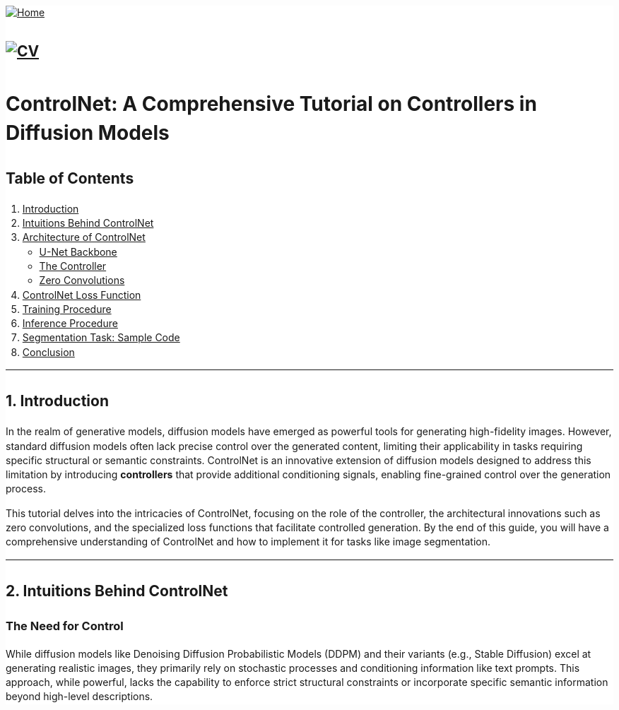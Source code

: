 [![Home](https://img.shields.io/badge/Home-Click%20Here-blue?style=flat&logo=homeadvisor&logoColor=white)](../)

## [![CV](https://img.shields.io/badge/CV-Selected_Topics_in_Generative_AI-green?style=for-the-badge&logo=github)](../main_page/GenAI)

# ControlNet: A Comprehensive Tutorial on Controllers in Diffusion Models

## Table of Contents

1. [Introduction](#1-introduction)
2. [Intuitions Behind ControlNet](#2-intuitions-behind-controlnet)
3. [Architecture of ControlNet](#3-architecture-of-controlnet)
    - [U-Net Backbone](#unet-backbone)
    - [The Controller](#the-controller)
    - [Zero Convolutions](#zero-convolutions)
4. [ControlNet Loss Function](#4-controlnet-loss-function)
5. [Training Procedure](#5-training-procedure)
6. [Inference Procedure](#6-inference-procedure)
7. [Segmentation Task: Sample Code](#7-segmentation-task-sample-code)
8. [Conclusion](#8-conclusion)

---

## 1. Introduction

In the realm of generative models, diffusion models have emerged as powerful tools for generating high-fidelity images. However, standard diffusion models often lack precise control over the generated content, limiting their applicability in tasks requiring specific structural or semantic constraints. ControlNet is an innovative extension of diffusion models designed to address this limitation by introducing **controllers** that provide additional conditioning signals, enabling fine-grained control over the generation process.

This tutorial delves into the intricacies of ControlNet, focusing on the role of the controller, the architectural innovations such as zero convolutions, and the specialized loss functions that facilitate controlled generation. By the end of this guide, you will have a comprehensive understanding of ControlNet and how to implement it for tasks like image segmentation.

---

## 2. Intuitions Behind ControlNet

### The Need for Control

While diffusion models like Denoising Diffusion Probabilistic Models (DDPM) and their variants (e.g., Stable Diffusion) excel at generating realistic images, they primarily rely on stochastic processes and conditioning information like text prompts. This approach, while powerful, lacks the capability to enforce strict structural constraints or incorporate specific semantic information beyond high-level descriptions.
